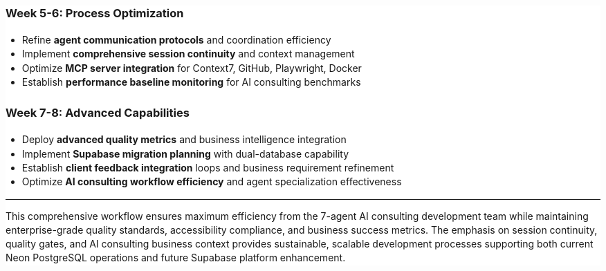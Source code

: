 ### **Week 5-6: Process Optimization**  
- Refine **agent communication protocols** and coordination efficiency
- Implement **comprehensive session continuity** and context management
- Optimize **MCP server integration** for Context7, GitHub, Playwright, Docker
- Establish **performance baseline monitoring** for AI consulting benchmarks

### **Week 7-8: Advanced Capabilities**
- Deploy **advanced quality metrics** and business intelligence integration
- Implement **Supabase migration planning** with dual-database capability
- Establish **client feedback integration** loops and business requirement refinement
- Optimize **AI consulting workflow efficiency** and agent specialization effectiveness

---

This comprehensive workflow ensures maximum efficiency from the 7-agent AI consulting development team while maintaining enterprise-grade quality standards, accessibility compliance, and business success metrics. The emphasis on session continuity, quality gates, and AI consulting business context provides sustainable, scalable development processes supporting both current Neon PostgreSQL operations and future Supabase platform enhancement.